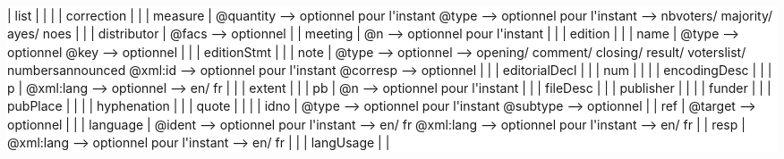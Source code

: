 | list      |                                                                                                                                                       |                   |                                                                                                                                                 | correction      |                                                                                                        |
| measure   | @quantity --> optionnel pour l'instant  @type --> optionnel pour l'instant --> nbvoters/ majority/ ayes/ noes                                         |                   |                                                                                                                                                 | distributor     | @facs --> optionnel                                                                                    |
| meeting   | @n --> optionnel pour l'instant                                                                                                                       |                   |                                                                                                                                                 | edition         |                                                                                                        |
| name      | @type --> optionnel  @key --> optionnel                                                                                                               |                   |                                                                                                                                                 | editionStmt     |                                                                                                        |
| note      | @type --> optionnel --> opening/ comment/ closing/ result/ voterslist/ numbersannounced  @xml:id --> optionnel pour l'instant  @corresp --> optionnel |                   |                                                                                                                                                 | editorialDecl   |                                                                                                        |
| num       |                                                                                                                                                       |                   |                                                                                                                                                 | encodingDesc    |                                                                                                        |
| p         | @xml:lang --> optionnel --> en/ fr                                                                                                                    |                   |                                                                                                                                                 | extent          |                                                                                                        |
| pb        | @n --> optionnel pour l'instant                                                                                                                       |                   |                                                                                                                                                 | fileDesc        |                                                                                                        |
| publisher |                                                                                                                                                       |                   |                                                                                                                                                 | funder          |                                                                                                        |
| pubPlace  |                                                                                                                                                       |                   |                                                                                                                                                 | hyphenation     |                                                                                                        |
| quote     |                                                                                                                                                       |                   |                                                                                                                                                 | idno            | @type --> optionnel pour l'instant  @subtype --> optionnel                                             |
| ref       | @target --> optionnel                                                                                                                                 |                   |                                                                                                                                                 | language        | @ident --> optionnel pour l'instant --> en/ fr  @xml:lang --> optionnel pour l'instant --> en/ fr      |
| resp      | @xml:lang --> optionnel pour l'instant --> en/ fr                                                                                                     |                   |                                                                                                                                                 | langUsage       |                                                                                                        |
